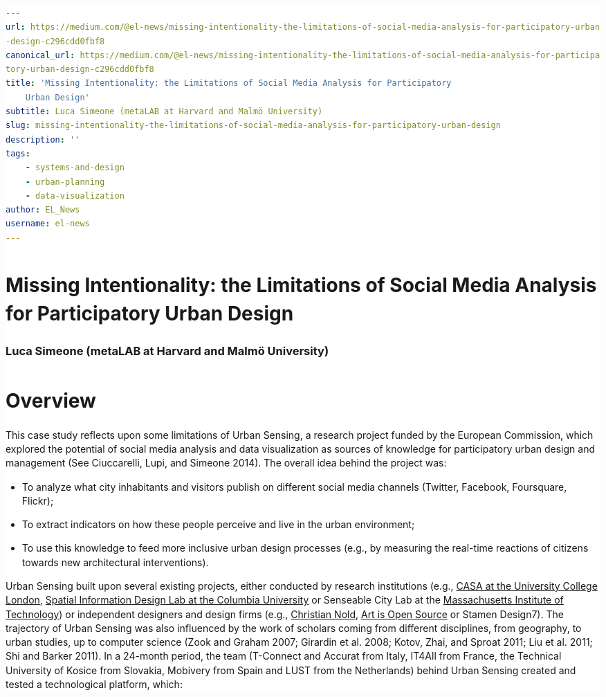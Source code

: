 ```yaml
---
url: https://medium.com/@el-news/missing-intentionality-the-limitations-of-social-media-analysis-for-participatory-urban-design-c296cdd0fbf8
canonical_url: https://medium.com/@el-news/missing-intentionality-the-limitations-of-social-media-analysis-for-participatory-urban-design-c296cdd0fbf8
title: 'Missing Intentionality: the Limitations of Social Media Analysis for Participatory
    Urban Design'
subtitle: Luca Simeone (metaLAB at Harvard and Malmö University)
slug: missing-intentionality-the-limitations-of-social-media-analysis-for-participatory-urban-design
description: ''
tags:
    - systems-and-design
    - urban-planning
    - data-visualization
author: EL_News
username: el-news
---
```


# Missing Intentionality: the Limitations of Social Media Analysis for Participatory Urban Design

### Luca Simeone (metaLAB at Harvard and Malmö University)

# Overview

This case study reflects upon some limitations of Urban Sensing, a research project funded by the European Commission, which explored the potential of social media analysis and data visualization as sources of knowledge for participatory urban design and management (See Ciuccarelli, Lupi, and Simeone 2014). The overall idea behind the project was:

-   To analyze what city inhabitants and visitors publish on different social media channels (Twitter, Facebook, Foursquare, Flickr);

-   To extract indicators on how these people perceive and live in the urban environment;

-   To use this knowledge to feed more inclusive urban design processes (e.g., by measuring the real-time reactions of citizens towards new architectural interventions).

Urban Sensing built upon several existing projects, either conducted by research institutions (e.g., [CASA at the University College London](http://www.bartlett.ucl.ac.uk/casa), [Spatial Information Design Lab at the Columbia University](http://www.spatialinformationdesignlab.org/) or Senseable City Lab at the [Massachusetts Institute of Technology](http://senseable.mit.edu)) or independent designers and design firms (e.g., [Christian Nold](http://www.softhook.com/), [Art is Open Source](http://www.artisopensource.net/) or Stamen Design7). The trajectory of Urban Sensing was also influenced by the work of scholars coming from different disciplines, from geography, to urban studies, up to computer science (Zook and Graham 2007; Girardin et al. 2008; Kotov, Zhai, and Sproat 2011; Liu et al. 2011; Shi and Barker 2011). In a 24-month period, the team (T-Connect and Accurat from Italy, IT4All from France, the Technical University of Kosice from Slovakia, Mobivery from Spain and LUST from the Netherlands) behind Urban Sensing created and tested a technological platform, which:
